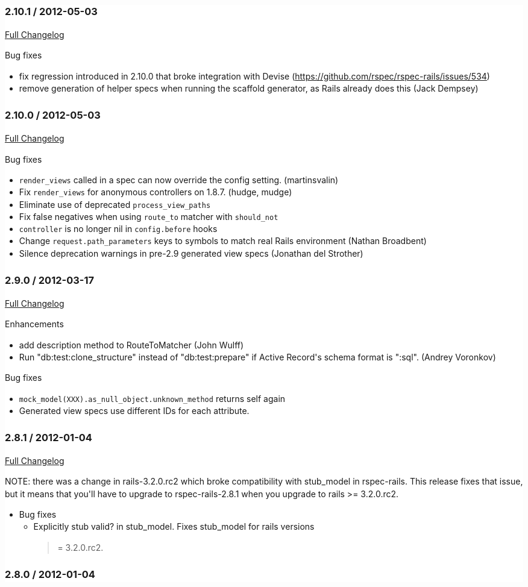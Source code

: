 ### 2.10.1 / 2012-05-03

[Full Changelog](https://github.com/rspec/rspec-rails/compare/v2.10.0...v2.10.1)

Bug fixes

- fix regression introduced in 2.10.0 that broke integration with Devise
  (https://github.com/rspec/rspec-rails/issues/534)
- remove generation of helper specs when running the scaffold generator, as
  Rails already does this (Jack Dempsey)

### 2.10.0 / 2012-05-03

[Full Changelog](https://github.com/rspec/rspec-rails/compare/v2.9.0...v2.10.0)

Bug fixes

- `render_views` called in a spec can now override the config setting. (martinsvalin)
- Fix `render_views` for anonymous controllers on 1.8.7. (hudge, mudge)
- Eliminate use of deprecated `process_view_paths`
- Fix false negatives when using `route_to` matcher with `should_not`
- `controller` is no longer nil in `config.before` hooks
- Change `request.path_parameters` keys to symbols to match real Rails
  environment (Nathan Broadbent)
- Silence deprecation warnings in pre-2.9 generated view specs (Jonathan del
  Strother)

### 2.9.0 / 2012-03-17

[Full Changelog](https://github.com/rspec/rspec-rails/compare/v2.8.1...v2.9.0)

Enhancements

- add description method to RouteToMatcher (John Wulff)
- Run "db:test:clone_structure" instead of "db:test:prepare" if Active Record's
  schema format is ":sql". (Andrey Voronkov)

Bug fixes

- `mock_model(XXX).as_null_object.unknown_method` returns self again
- Generated view specs use different IDs for each attribute.

### 2.8.1 / 2012-01-04

[Full Changelog](https://github.com/rspec/rspec-rails/compare/v2.8.0...v2.8.1)

NOTE: there was a change in rails-3.2.0.rc2 which broke compatibility with
stub_model in rspec-rails. This release fixes that issue, but it means that
you'll have to upgrade to rspec-rails-2.8.1 when you upgrade to rails >=
3.2.0.rc2.

- Bug fixes
  - Explicitly stub valid? in stub_model. Fixes stub_model for rails versions
    > = 3.2.0.rc2.

### 2.8.0 / 2012-01-04
